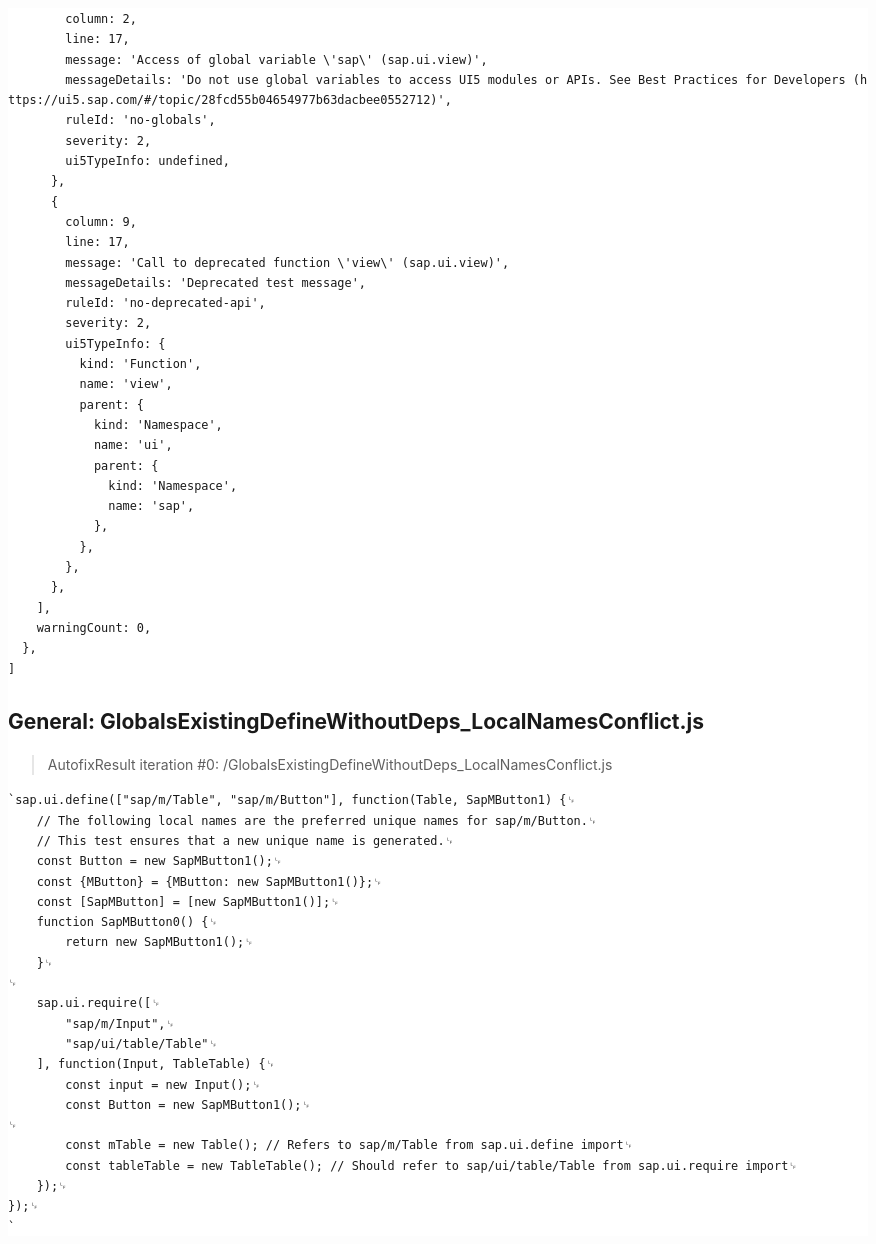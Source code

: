             column: 2,
            line: 17,
            message: 'Access of global variable \'sap\' (sap.ui.view)',
            messageDetails: 'Do not use global variables to access UI5 modules or APIs. See Best Practices for Developers (https://ui5.sap.com/#/topic/28fcd55b04654977b63dacbee0552712)',
            ruleId: 'no-globals',
            severity: 2,
            ui5TypeInfo: undefined,
          },
          {
            column: 9,
            line: 17,
            message: 'Call to deprecated function \'view\' (sap.ui.view)',
            messageDetails: 'Deprecated test message',
            ruleId: 'no-deprecated-api',
            severity: 2,
            ui5TypeInfo: {
              kind: 'Function',
              name: 'view',
              parent: {
                kind: 'Namespace',
                name: 'ui',
                parent: {
                  kind: 'Namespace',
                  name: 'sap',
                },
              },
            },
          },
        ],
        warningCount: 0,
      },
    ]

## General: GlobalsExistingDefineWithoutDeps_LocalNamesConflict.js

> AutofixResult iteration #0: /GlobalsExistingDefineWithoutDeps_LocalNamesConflict.js

    `sap.ui.define(["sap/m/Table", "sap/m/Button"], function(Table, SapMButton1) {␊
    	// The following local names are the preferred unique names for sap/m/Button.␊
    	// This test ensures that a new unique name is generated.␊
    	const Button = new SapMButton1();␊
    	const {MButton} = {MButton: new SapMButton1()};␊
    	const [SapMButton] = [new SapMButton1()];␊
    	function SapMButton0() {␊
    		return new SapMButton1();␊
    	}␊
    ␊
    	sap.ui.require([␊
    		"sap/m/Input",␊
    		"sap/ui/table/Table"␊
    	], function(Input, TableTable) {␊
    		const input = new Input();␊
    		const Button = new SapMButton1();␊
    ␊
    		const mTable = new Table(); // Refers to sap/m/Table from sap.ui.define import␊
    		const tableTable = new TableTable(); // Should refer to sap/ui/table/Table from sap.ui.require import␊
    	});␊
    });␊
    `
